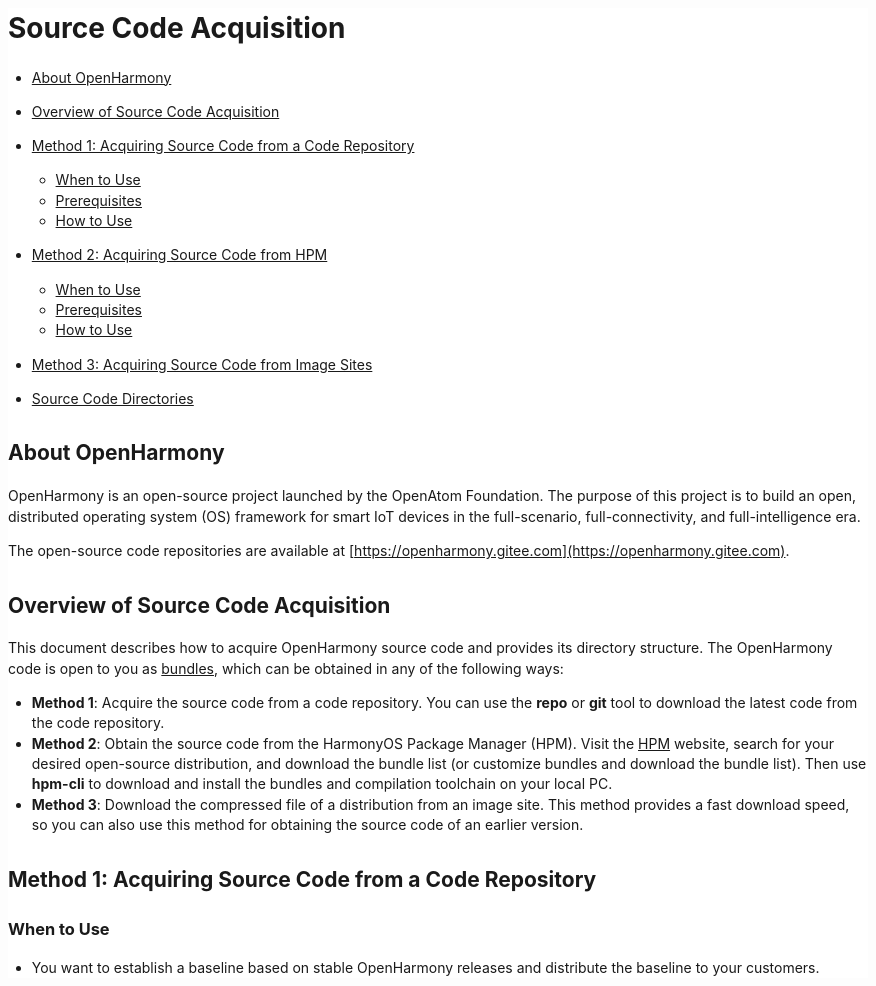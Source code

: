 # Source Code Acquisition<a name="EN-US_TOPIC_0000001150448437"></a>

-   [About OpenHarmony](#section6370143622110)
-   [Overview of Source Code Acquisition](#section12763342204)
-   [Method 1: Acquiring Source Code from a Code Repository](#section537312010229)
    -   [When to Use](#section10881513459)
    -   [Prerequisites](#section102871547153314)
    -   [How to Use](#section429012478331)

-   [Method 2: Acquiring Source Code from HPM](#section463013147412)
    -   [When to Use](#section26661067443)
    -   [Prerequisites](#section17544943123315)
    -   [How to Use](#section954619433333)

-   [Method 3: Acquiring Source Code from Image Sites](#section1186691118430)
-   [Source Code Directories](#section1072115612811)

## About OpenHarmony<a name="section6370143622110"></a>

OpenHarmony is an open-source project launched by the OpenAtom Foundation. The purpose of this project is to build an open, distributed operating system \(OS\) framework for smart IoT devices in the full-scenario, full-connectivity, and full-intelligence era. 

The open-source code repositories are available at  [https://openharmony.gitee.com](https://openharmony.gitee.com).

## Overview of Source Code Acquisition<a name="section12763342204"></a>

This document describes how to acquire OpenHarmony source code and provides its directory structure. The OpenHarmony code is open to you as  [bundles](../bundles/bundles-standard-rules.md), which can be obtained in any of the following ways:

-   **Method 1**: Acquire the source code from a code repository. You can use the  **repo**  or  **git**  tool to download the latest code from the code repository.
-   **Method 2**: Obtain the source code from the HarmonyOS Package Manager \(HPM\). Visit the  [HPM](https://hpm.harmonyos.com/#/en/home)  website, search for your desired open-source distribution, and download the bundle list \(or customize bundles and download the bundle list\). Then use  **hpm-cli**  to download and install the bundles and compilation toolchain on your local PC.
-   **Method 3**: Download the compressed file of a distribution from an image site. This method provides a fast download speed, so you can also use this method for obtaining the source code of an earlier version.

## Method 1: Acquiring Source Code from a Code Repository<a name="section537312010229"></a>

### When to Use<a name="section10881513459"></a>

-   You want to establish a baseline based on stable OpenHarmony releases and distribute the baseline to your customers.
